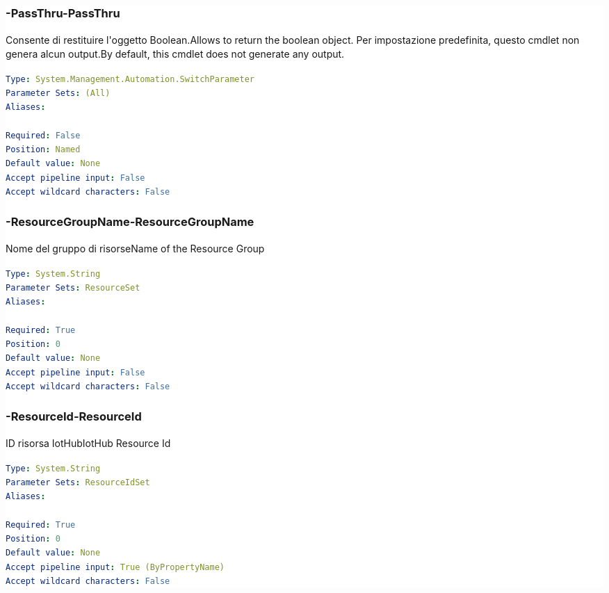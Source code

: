 ### <span data-ttu-id="e8fc7-122">-PassThru</span><span class="sxs-lookup"><span data-stu-id="e8fc7-122">-PassThru</span></span>
<span data-ttu-id="e8fc7-123">Consente di restituire l'oggetto Boolean.</span><span class="sxs-lookup"><span data-stu-id="e8fc7-123">Allows to return the boolean object.</span></span>
<span data-ttu-id="e8fc7-124">Per impostazione predefinita, questo cmdlet non genera alcun output.</span><span class="sxs-lookup"><span data-stu-id="e8fc7-124">By default, this cmdlet does not generate any output.</span></span>

```yaml
Type: System.Management.Automation.SwitchParameter
Parameter Sets: (All)
Aliases:

Required: False
Position: Named
Default value: None
Accept pipeline input: False
Accept wildcard characters: False
```

### <span data-ttu-id="e8fc7-125">-ResourceGroupName</span><span class="sxs-lookup"><span data-stu-id="e8fc7-125">-ResourceGroupName</span></span>
<span data-ttu-id="e8fc7-126">Nome del gruppo di risorse</span><span class="sxs-lookup"><span data-stu-id="e8fc7-126">Name of the Resource Group</span></span>

```yaml
Type: System.String
Parameter Sets: ResourceSet
Aliases:

Required: True
Position: 0
Default value: None
Accept pipeline input: False
Accept wildcard characters: False
```

### <span data-ttu-id="e8fc7-127">-ResourceId</span><span class="sxs-lookup"><span data-stu-id="e8fc7-127">-ResourceId</span></span>
<span data-ttu-id="e8fc7-128">ID risorsa IotHub</span><span class="sxs-lookup"><span data-stu-id="e8fc7-128">IotHub Resource Id</span></span>

```yaml
Type: System.String
Parameter Sets: ResourceIdSet
Aliases:

Required: True
Position: 0
Default value: None
Accept pipeline input: True (ByPropertyName)
Accept wildcard characters: False
```
